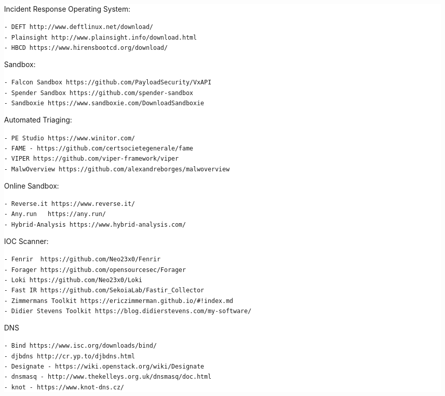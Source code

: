 Incident Response Operating System:
	
	- DEFT http://www.deftlinux.net/download/
	- Plainsight http://www.plainsight.info/download.html
	- HBCD https://www.hirensbootcd.org/download/
	
Sandbox: 
	
	- Falcon Sandbox https://github.com/PayloadSecurity/VxAPI
	- Spender Sandbox https://github.com/spender-sandbox
	- Sandboxie https://www.sandboxie.com/DownloadSandboxie
	
	
Automated Triaging: 
	
	- PE Studio https://www.winitor.com/
	- FAME - https://github.com/certsocietegenerale/fame
	- VIPER https://github.com/viper-framework/viper
	- MalwOverview https://github.com/alexandreborges/malwoverview

Online Sandbox: 
	
	- Reverse.it https://www.reverse.it/
	- Any.run 	https://any.run/ 
	- Hybrid-Analysis https://www.hybrid-analysis.com/
	
IOC Scanner: 
	
	- Fenrir  https://github.com/Neo23x0/Fenrir
	- Forager https://github.com/opensourcesec/Forager
	- Loki https://github.com/Neo23x0/Loki
	- Fast IR https://github.com/SekoiaLab/Fastir_Collector 
	- Zimmermans Toolkit https://ericzimmerman.github.io/#!index.md
	- Didier Stevens Toolkit https://blog.didierstevens.com/my-software/
	
DNS
	
	- Bind https://www.isc.org/downloads/bind/
	- djbdns http://cr.yp.to/djbdns.html
	- Designate - https://wiki.openstack.org/wiki/Designate
	- dnsmasq - http://www.thekelleys.org.uk/dnsmasq/doc.html
	- knot - https://www.knot-dns.cz/ 
